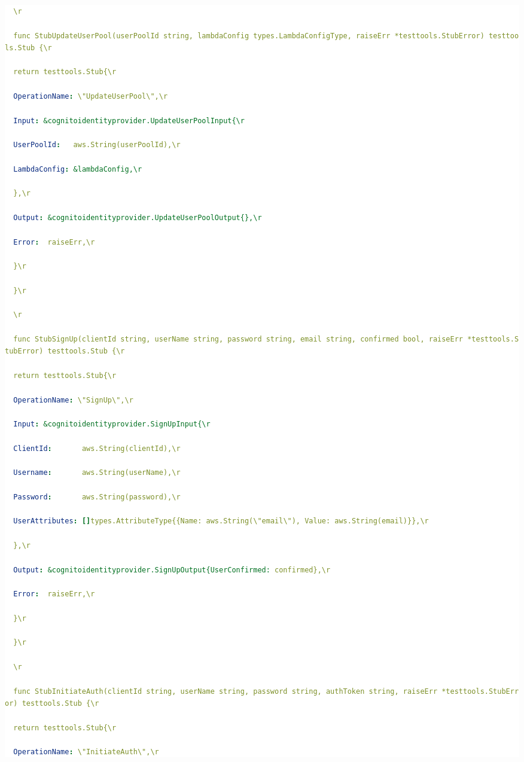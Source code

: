 ```yaml
  \r

  func StubUpdateUserPool(userPoolId string, lambdaConfig types.LambdaConfigType, raiseErr *testtools.StubError) testtools.Stub {\r

  return testtools.Stub{\r

  OperationName: \"UpdateUserPool\",\r

  Input: &cognitoidentityprovider.UpdateUserPoolInput{\r

  UserPoolId:   aws.String(userPoolId),\r

  LambdaConfig: &lambdaConfig,\r

  },\r

  Output: &cognitoidentityprovider.UpdateUserPoolOutput{},\r

  Error:  raiseErr,\r

  }\r

  }\r

  \r

  func StubSignUp(clientId string, userName string, password string, email string, confirmed bool, raiseErr *testtools.StubError) testtools.Stub {\r

  return testtools.Stub{\r

  OperationName: \"SignUp\",\r

  Input: &cognitoidentityprovider.SignUpInput{\r

  ClientId:       aws.String(clientId),\r

  Username:       aws.String(userName),\r

  Password:       aws.String(password),\r

  UserAttributes: []types.AttributeType{{Name: aws.String(\"email\"), Value: aws.String(email)}},\r

  },\r

  Output: &cognitoidentityprovider.SignUpOutput{UserConfirmed: confirmed},\r

  Error:  raiseErr,\r

  }\r

  }\r

  \r

  func StubInitiateAuth(clientId string, userName string, password string, authToken string, raiseErr *testtools.StubError) testtools.Stub {\r

  return testtools.Stub{\r

  OperationName: \"InitiateAuth\",\r

```
